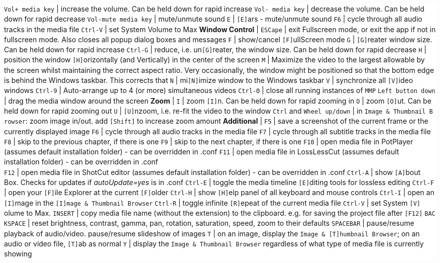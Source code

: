 `Vol+ media key`        | increase the volume. Can be held down for rapid increase
`Vol- media key`        | decrease the volume. Can be held down for rapid decrease
`Vol-mute media key`    | mute/unmute sound
`E`                     | `[E]`ars - mute/unmute sound
`F6`                    | cycle through all audio tracks in the media file
`Ctrl-V`                | set System Volume to Max
**Window Control** | 
`ESCape`                | exit Fullscreen mode, or exit the app if not in fullscreen mode. Also closes all popup dialog boxes and messages
`F`                     | show/cancel `[F]`ullScreen mode
`G`                     | `[G]`reater window size. Can be held down for rapid increase
`Ctrl-G`                | reduce, i.e. un`[G]`reater, the window size. Can be held down for rapid decrease
`H`                     | position the window `[H]`orizontally (and Vertically) in the center of the screen
`M`                     | Maximize the video to the largest allowable by the screen whilst maintaining the correct aspect ratio. Very occasionally, the window might be positioned so that the bottom edge is behind the Windows taskbar. This corrects that
`N`                     | mi`[N]`imize window to the Windows taskbar
`V`                     | synchronize all `[V]`ideo windows
`Ctrl-9`                | Auto-arrange up to 4 (or more) simultaneous videos
`Ctrl-0`                | close all running instances of `MMP`
`Left button down`      | drag the media window around the screen
**Zoom** | 
`I`                     | zoom `[I]`n. Can be held down for rapid zooming in
`O`                     | zoom `[O]`ut. Can be held down for rapid zooming out
`U`                     | `[U]`nzoom, i.e. re-fit the video to the window
`Ctrl` and `Wheel up/down`       | in `Image & Thumbnail Browser`: zoom image in/out. add `[Shift]` to increase zoom amount
**Additional** |
`F5`                    | save a screenshot of the current frame or the currently displayed image
`F6`                    | cycle through all audio tracks in the media file
`F7`                    | cycle through all subtitle tracks in the media file
`F8`                    | skip to the previous chapter, if there is one
`F9`                    | skip to the next chapter, if there is one
`F10`                   | open media file in PotPlayer (assumes default installation folder) - can be overridden in .conf
`F11`                   | open media file in LossLessCut (assumes default installation folder) - can be overridden in .conf            
`F12`                   | open media file in ShotCut editor (assumes default installation folder) - can be overridden in .conf
`Ctrl-A`                | show `[A]`bout Box. Checks for updates if _autoUpdate=yes_ is in .conf
`Ctrl-E`                | toggle the media timeline `[E]`diting tools for lossless editing
`Ctrl-F`                | open your `[F]`ile Explorer at the current `[F]`older
`Ctrl-H`                | show `[H]`elp panel of all keyboard and mouse controls
`Ctrl-I`                | open an `[I]`mage in the `[I]mage & Thumbnail Browser`
`Ctrl-R`                | toggle infinite `[R]`epeat of the current media file
`Ctrl-V`                | set System `[V]`olume to Max.
`INSERT`                | copy media file name (without the extension) to the clipboard. e.g. for saving the project file after `[F12]`
`BACKSPACE`             | reset brightness, contrast, gamma, pan, rotation, saturation, speed, zoom to their defaults
`SPACEBAR`              | pause/resume playback of audio/video. pause/resume slideshow of images
`T`                     | on an image, display the `Image & [T]humbnail Browser`; on an audio or video file, `[T]`ab as normal
`Y`                     | display the `Image & Thumbnail Browser` regardless of what type of media file is currently showing
